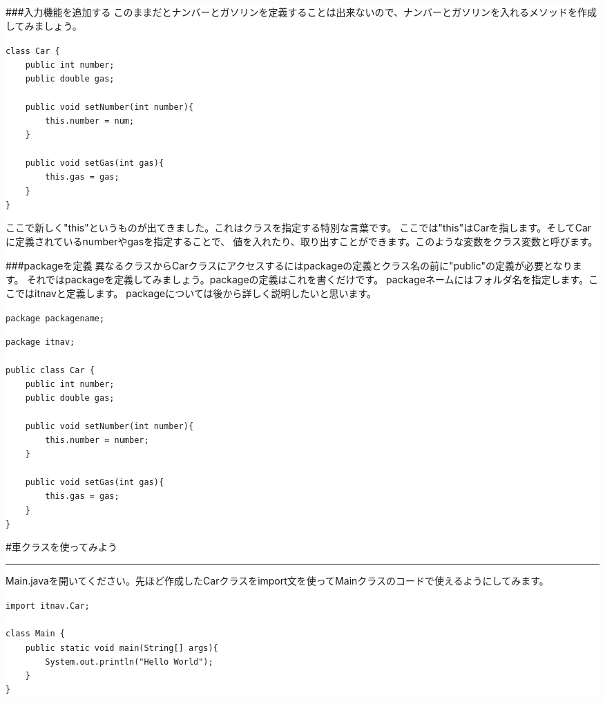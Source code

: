 ###入力機能を追加する
このままだとナンバーとガソリンを定義することは出来ないので、ナンバーとガソリンを入れるメソッドを作成してみましょう。

```
class Car {
    public int number;
    public double gas;

    public void setNumber(int number){
        this.number = num;
    }

    public void setGas(int gas){
        this.gas = gas;
    }
}
```
ここで新しく"this"というものが出てきました。これはクラスを指定する特別な言葉です。
ここでは"this"はCarを指します。そしてCarに定義されているnumberやgasを指定することで、
値を入れたり、取り出すことができます。このような変数をクラス変数と呼びます。

###packageを定義
異なるクラスからCarクラスにアクセスするにはpackageの定義とクラス名の前に"public"の定義が必要となります。
それではpackageを定義してみましょう。packageの定義はこれを書くだけです。
packageネームにはフォルダ名を指定します。ここではitnavと定義します。
packageについては後から詳しく説明したいと思います。

```
package packagename;
```

```
package itnav;

public class Car {
    public int number;
    public double gas;

    public void setNumber(int number){
        this.number = number;
    }

    public void setGas(int gas){
        this.gas = gas;
    }
}
```

#車クラスを使ってみよう
***
Main.javaを開いてください。先ほど作成したCarクラスをimport文を使ってMainクラスのコードで使えるようにしてみます。

```
import itnav.Car;

class Main {
    public static void main(String[] args){
        System.out.println("Hello World");
    }
}
```
